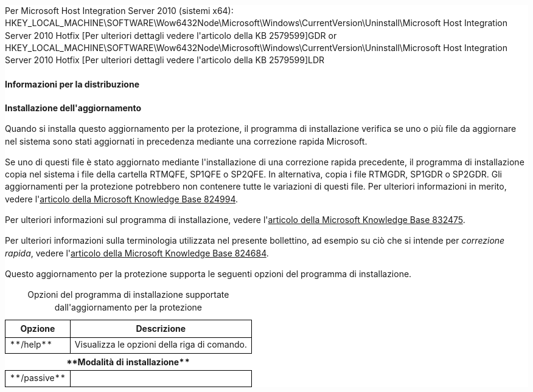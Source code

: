 </tr>
<tr class="odd">
<td style="border:1px solid black;"></td>
<td style="border:1px solid black;">Per Microsoft Host Integration Server 2010 (sistemi x64):<br />
HKEY_LOCAL_MACHINE\SOFTWARE\Wow6432Node\Microsoft\Windows\CurrentVersion\Uninstall\Microsoft Host Integration Server 2010 Hotfix [Per ulteriori dettagli vedere l'articolo della KB 2579599]GDR or HKEY_LOCAL_MACHINE\SOFTWARE\Wow6432Node\Microsoft\Windows\CurrentVersion\Uninstall\Microsoft Host Integration Server 2010 Hotfix [Per ulteriori dettagli vedere l'articolo della KB 2579599]LDR</td>
</tr>
</tbody>
</table>
 

#### Informazioni per la distribuzione

**Installazione dell'aggiornamento**

Quando si installa questo aggiornamento per la protezione, il programma di installazione verifica se uno o più file da aggiornare nel sistema sono stati aggiornati in precedenza mediante una correzione rapida Microsoft.

Se uno di questi file è stato aggiornato mediante l'installazione di una correzione rapida precedente, il programma di installazione copia nel sistema i file della cartella RTMQFE, SP1QFE o SP2QFE. In alternativa, copia i file RTMGDR, SP1GDR o SP2GDR. Gli aggiornamenti per la protezione potrebbero non contenere tutte le variazioni di questi file. Per ulteriori informazioni in merito, vedere l'[articolo della Microsoft Knowledge Base 824994](http://support.microsoft.com/kb/824994).

Per ulteriori informazioni sul programma di installazione, vedere l'[articolo della Microsoft Knowledge Base 832475](http://support.microsoft.com/kb/832475).

Per ulteriori informazioni sulla terminologia utilizzata nel presente bollettino, ad esempio su ciò che si intende per *correzione rapida*, vedere l'[articolo della Microsoft Knowledge Base 824684](http://support.microsoft.com/kb/824684/it).

Questo aggiornamento per la protezione supporta le seguenti opzioni del programma di installazione.

<table class="dataTable">
<caption>
Opzioni del programma di installazione supportate dall'aggiornamento per la protezione
</caption>
<tr class="thead">
<th style="border:1px solid black;" >
Opzione
</th>
<th style="border:1px solid black;" >
Descrizione
</th>
</tr>
<tr>
<td style="border:1px solid black;">
**/help**
</td>
<td style="border:1px solid black;">
Visualizza le opzioni della riga di comando.
</td>
</tr>
<tr>
<th colspan="2">
**Modalità di installazione**
</th>
</tr>
<tr class="alternateRow">
<td style="border:1px solid black;">
**/passive**
</td>
<td style="border:1px solid black;">